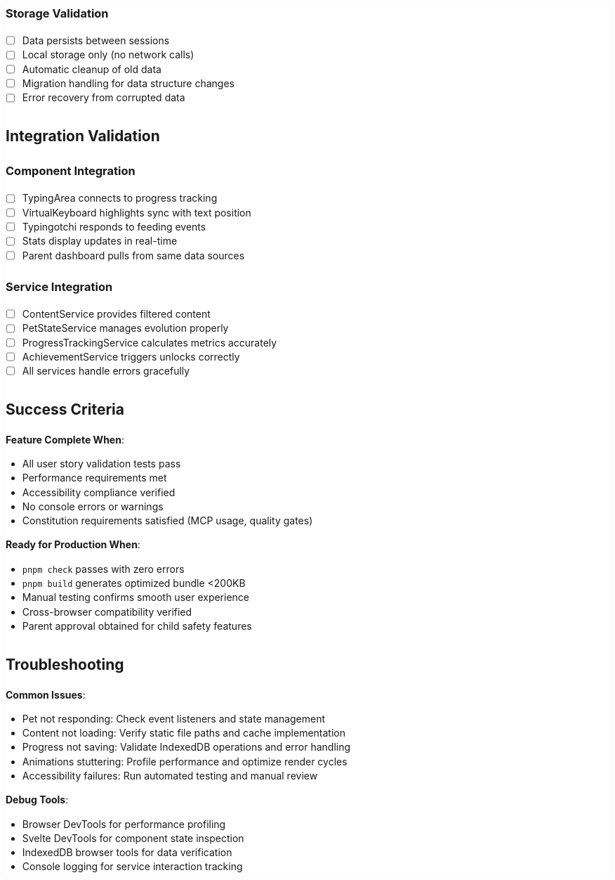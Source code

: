 ### Storage Validation

- [ ] Data persists between sessions
- [ ] Local storage only (no network calls)
- [ ] Automatic cleanup of old data
- [ ] Migration handling for data structure changes
- [ ] Error recovery from corrupted data

## Integration Validation

### Component Integration

- [ ] TypingArea connects to progress tracking
- [ ] VirtualKeyboard highlights sync with text position
- [ ] Typingotchi responds to feeding events
- [ ] Stats display updates in real-time
- [ ] Parent dashboard pulls from same data sources

### Service Integration

- [ ] ContentService provides filtered content
- [ ] PetStateService manages evolution properly
- [ ] ProgressTrackingService calculates metrics accurately
- [ ] AchievementService triggers unlocks correctly
- [ ] All services handle errors gracefully

## Success Criteria

**Feature Complete When**:

- All user story validation tests pass
- Performance requirements met
- Accessibility compliance verified
- No console errors or warnings
- Constitution requirements satisfied (MCP usage, quality gates)

**Ready for Production When**:

- `pnpm check` passes with zero errors
- `pnpm build` generates optimized bundle <200KB
- Manual testing confirms smooth user experience
- Cross-browser compatibility verified
- Parent approval obtained for child safety features

## Troubleshooting

**Common Issues**:

- Pet not responding: Check event listeners and state management
- Content not loading: Verify static file paths and cache implementation
- Progress not saving: Validate IndexedDB operations and error handling
- Animations stuttering: Profile performance and optimize render cycles
- Accessibility failures: Run automated testing and manual review

**Debug Tools**:

- Browser DevTools for performance profiling
- Svelte DevTools for component state inspection
- IndexedDB browser tools for data verification
- Console logging for service interaction tracking
